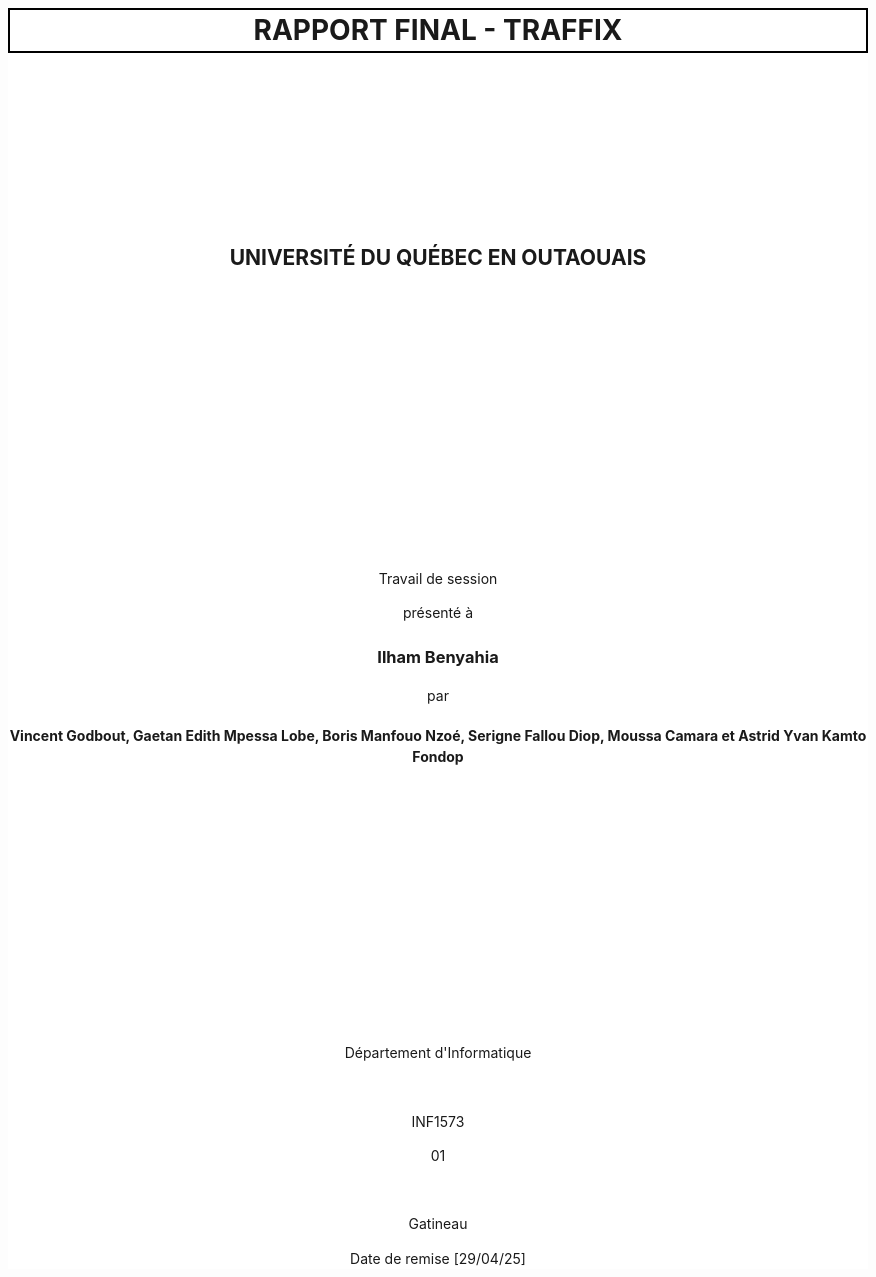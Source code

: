 <span>
<h1 style="border: 2px solid black; text-align: center">RAPPORT FINAL - TRAFFIX</h1>

<br>
<br>
<br>
<br>
<br>
<br>
<br>

<h2 style="text-align: center">UNIVERSITÉ DU QUÉBEC EN OUTAOUAIS</h2>

<br>
<br>
<br>
<br>
<br>
<br>
<br>
<br>
<br>
<br>
<br>
<br>
<br>

<p style="text-align: center">Travail de session</p>
<p style="text-align: center">présenté à</p>
<h3 style="text-align: center"><b>Ilham Benyahia</b></h3>
<p style="text-align: center">par</p>
<h4 style="text-align: center">Vincent Godbout, Gaetan Edith  Mpessa Lobe, Boris Manfouo Nzoé, Serigne Fallou Diop, Moussa Camara et Astrid Yvan Kamto Fondop</h4>

<br>
<br>
<br>
<br>
<br>
<br>
<br>
<br>
<br>
<br>
<br>
<br>

<p style="text-align: center">Département d'Informatique</p>
<br>
<p style="text-align: center">INF1573</p>
<p style="text-align: center">01</p>
<br>
<p style="text-align: center">Gatineau</p>
<p style="text-align: center">Date de remise [29/04/25]</p>
</span>
